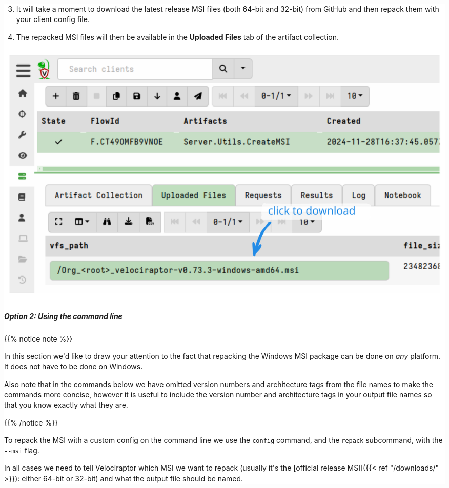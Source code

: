 3. It will take a moment to download the latest release MSI files (both 64-bit
   and 32-bit) from GitHub and then repack them with your client config file.

4. The repacked MSI files will then be available in the **Uploaded Files** tab
   of the artifact collection.

![](create_msi_uploaded.svg)

##### Option 2: Using the command line

{{% notice note %}}

In this section we'd like to draw your attention to the fact that repacking the
Windows MSI package can be done on _any_ platform. It does not have to be done
on Windows.

Also note that in the commands below we have omitted version numbers
and architecture tags from the file names to make the commands more concise,
however it is useful to include the version number and architecture tags in your
output file names so that you know exactly what they are.

{{% /notice %}}

To repack the MSI with a custom config on the command line we use the `config`
command, and the `repack` subcommand, with the `--msi` flag.

In all cases we need to tell Velociraptor which MSI we want to repack (usually
it's the [official release MSI]({{< ref "/downloads/" >}}): either 64-bit or 32-bit) and what
the output file should be named.
